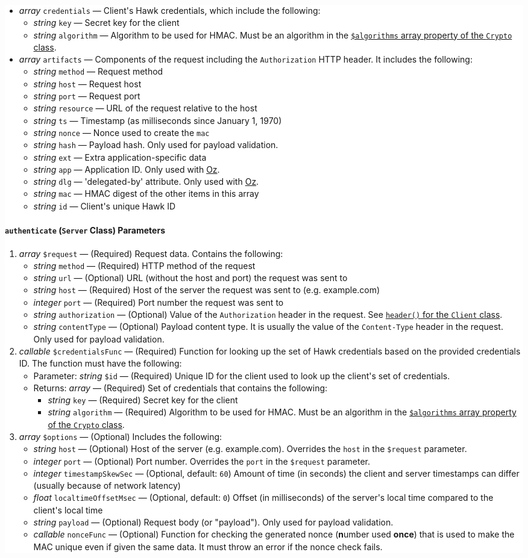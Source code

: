 - _array_ `credentials` — Client's Hawk credentials, which include the
  following:
  - _string_ `key` — Secret key for the client
  - _string_ `algorithm` — Algorithm to be used for HMAC. Must be an algorithm
    in the [`$algorithms` array property of the `Crypto` class](crypto.md#algorithms-property).
- _array_ `artifacts` — Components of the request including the `Authorization`
  HTTP header. It includes the following:
  - _string_ `method` — Request method
  - _string_ `host` — Request host
  - _string_ `port` — Request port
  - _string_ `resource` — URL of the request relative to the host
  - _string_ `ts` — Timestamp (as milliseconds since January 1, 1970)
  - _string_ `nonce` — Nonce used to create the `mac`
  - _string_ `hash` — Payload hash. Only used for payload validation.
  - _string_ `ext` — Extra application-specific data
  - _string_ `app` — Application ID. Only used with [Oz](https://github.com/shawm11/oz-auth-php).
  - _string_ `dlg` — 'delegated-by' attribute. Only used with [Oz](https://github.com/shawm11/oz-auth-php).
  - _string_ `mac` — HMAC digest of the other items in this array
  - _string_ `id` — Client's unique Hawk ID

#### `authenticate` (`Server` Class) Parameters

1. _array_ `$request` — (Required) Request data. Contains the following:
   - _string_ `method` — (Required) HTTP method of the request
   - _string_ `url` — (Optional) URL (without the host and port) the request
     was sent to
   - _string_ `host` — (Required) Host of the server the request was sent to
     (e.g. example.com)
   - _integer_ `port` — (Required) Port number the request was sent to
   - _string_ `authorization` — (Optional) Value of the `Authorization`
     header in the request. See [`header()` for the `Client` class](client-api.md#headeruri-method-options).
   - _string_ `contentType` — (Optional) Payload content type. It is usually
     the value of the `Content-Type` header in the request. Only used for
     payload validation.
1. _callable_ `$credentialsFunc` — (Required) Function for looking up the set
   of Hawk credentials based on the provided credentials ID. The function must
   have the following:
   - Parameter: _string_ `$id` — (Required) Unique ID for the client used to
     look up the client's set of credentials.
   - Returns: _array_ — (Required) Set of credentials that contains the
     following:
     - _string_ `key` — (Required) Secret key for the client
     - _string_ `algorithm` — (Required) Algorithm to be used for HMAC. Must be
       an algorithm in the [`$algorithms` array property of the `Crypto` class](crypto.md#algorithms-property).
1. _array_ `$options` — (Optional) Includes the following:
   - _string_ `host` — (Optional) Host of the server (e.g. example.com).
     Overrides the `host` in the `$request` parameter.
   - _integer_ `port` — (Optional) Port number. Overrides the `port` in the
     `$request` parameter.
   - _integer_ `timestampSkewSec` — (Optional, default: `60`) Amount of time (in
     seconds) the client and server timestamps can differ (usually because of
     network latency)
   - _float_ `localtimeOffsetMsec` — (Optional, default: `0`) Offset (in
     milliseconds) of the server's local time compared to the client's local
     time
   - _string_ `payload` — (Optional) Request body (or "payload"). Only used for
     payload validation.
   - _callable_ `nonceFunc` — (Optional) Function for checking the generated
     nonce (**n**umber used **once**) that is used to make the MAC unique even
     if given the same data. It must throw an error if the nonce check fails.
